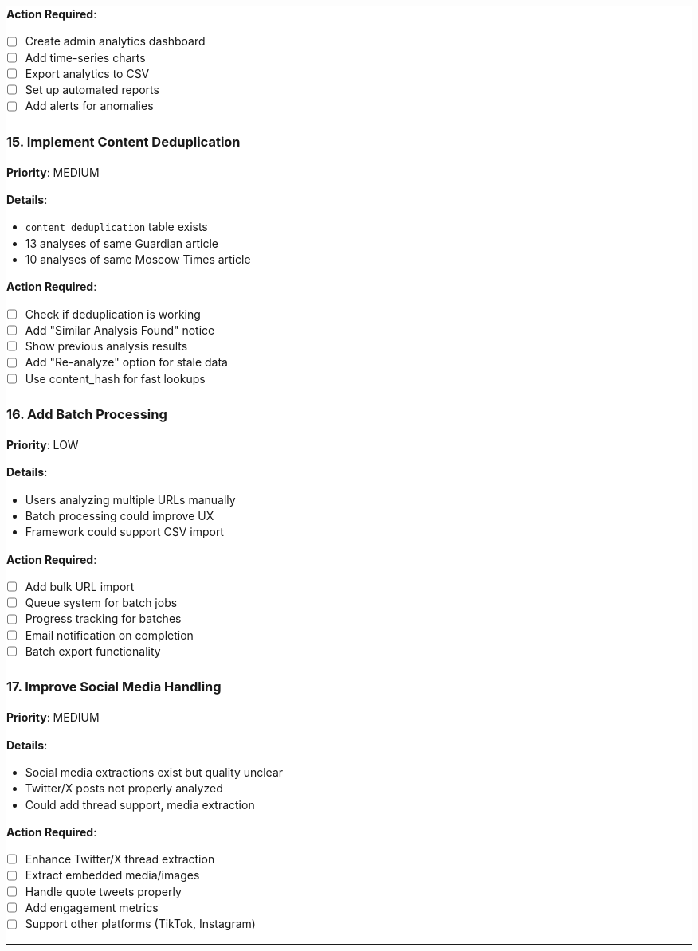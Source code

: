 **Action Required**:
- [ ] Create admin analytics dashboard
- [ ] Add time-series charts
- [ ] Export analytics to CSV
- [ ] Set up automated reports
- [ ] Add alerts for anomalies

### 15. Implement Content Deduplication
**Priority**: MEDIUM

**Details**:
- `content_deduplication` table exists
- 13 analyses of same Guardian article
- 10 analyses of same Moscow Times article

**Action Required**:
- [ ] Check if deduplication is working
- [ ] Add "Similar Analysis Found" notice
- [ ] Show previous analysis results
- [ ] Add "Re-analyze" option for stale data
- [ ] Use content_hash for fast lookups

### 16. Add Batch Processing
**Priority**: LOW

**Details**:
- Users analyzing multiple URLs manually
- Batch processing could improve UX
- Framework could support CSV import

**Action Required**:
- [ ] Add bulk URL import
- [ ] Queue system for batch jobs
- [ ] Progress tracking for batches
- [ ] Email notification on completion
- [ ] Batch export functionality

### 17. Improve Social Media Handling
**Priority**: MEDIUM

**Details**:
- Social media extractions exist but quality unclear
- Twitter/X posts not properly analyzed
- Could add thread support, media extraction

**Action Required**:
- [ ] Enhance Twitter/X thread extraction
- [ ] Extract embedded media/images
- [ ] Handle quote tweets properly
- [ ] Add engagement metrics
- [ ] Support other platforms (TikTok, Instagram)

---
